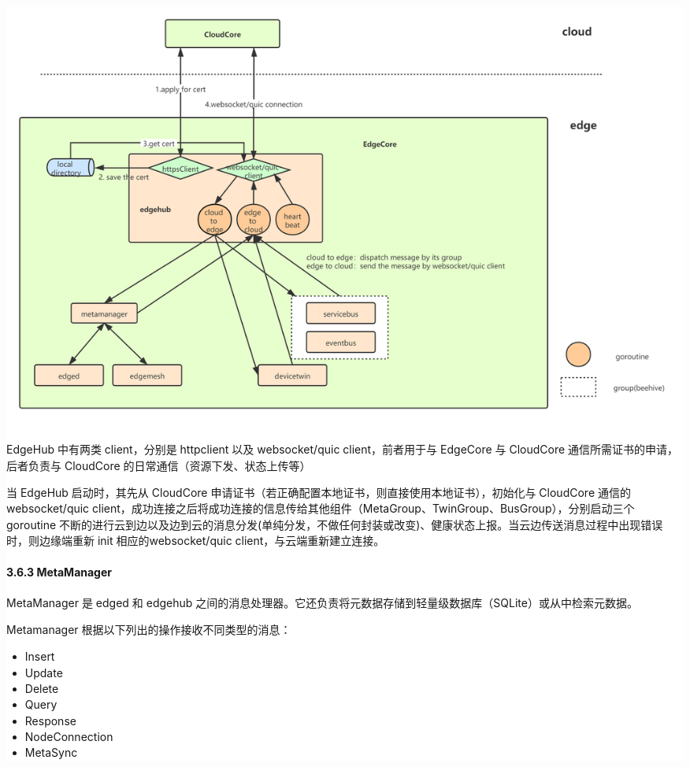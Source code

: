 ![](images/edgehub.png)

EdgeHub 中有两类 client，分别是 httpclient 以及 websocket/quic client，前者用于与 EdgeCore 与 CloudCore 通信所需证书的申请，后者负责与 CloudCore 的日常通信（资源下发、状态上传等）

当 EdgeHub 启动时，其先从 CloudCore 申请证书（若正确配置本地证书，则直接使用本地证书），初始化与 CloudCore 通信的 websocket/quic client，成功连接之后将成功连接的信息传给其他组件（MetaGroup、TwinGroup、BusGroup），分别启动三个 goroutine 不断的进行云到边以及边到云的消息分发(单纯分发，不做任何封装或改变)、健康状态上报。当云边传送消息过程中出现错误时，则边缘端重新 init 相应的websocket/quic client，与云端重新建立连接。

#### 3.6.3 MetaManager

MetaManager 是 edged 和 edgehub 之间的消息处理器。它还负责将元数据存储到轻量级数据库（SQLite）或从中检索元数据。

Metamanager 根据以下列出的操作接收不同类型的消息：

- Insert
- Update
- Delete
- Query
- Response
- NodeConnection
- MetaSync
